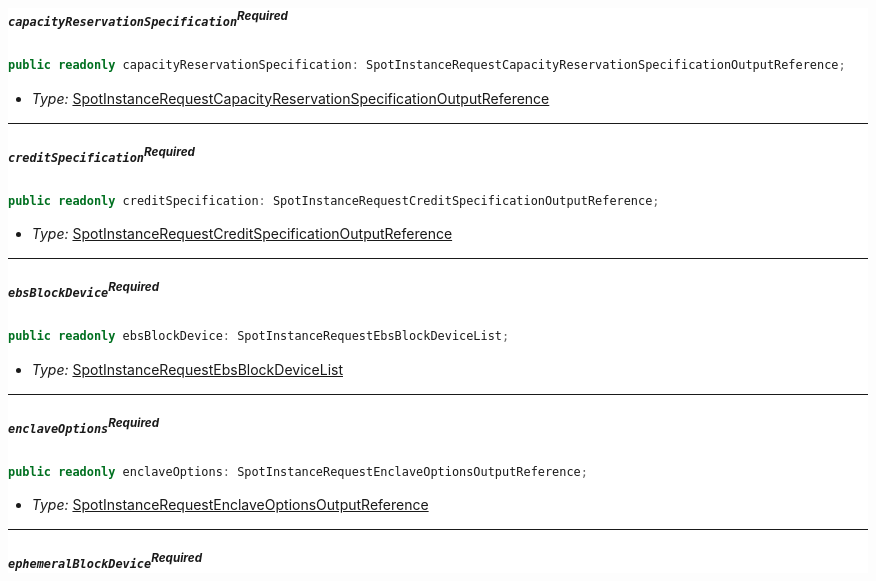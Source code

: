 ##### `capacityReservationSpecification`<sup>Required</sup> <a name="capacityReservationSpecification" id="@cdktf/aws-cdk.spotInstanceRequest.SpotInstanceRequest.property.capacityReservationSpecification"></a>

```typescript
public readonly capacityReservationSpecification: SpotInstanceRequestCapacityReservationSpecificationOutputReference;
```

- *Type:* <a href="#@cdktf/aws-cdk.spotInstanceRequest.SpotInstanceRequestCapacityReservationSpecificationOutputReference">SpotInstanceRequestCapacityReservationSpecificationOutputReference</a>

---

##### `creditSpecification`<sup>Required</sup> <a name="creditSpecification" id="@cdktf/aws-cdk.spotInstanceRequest.SpotInstanceRequest.property.creditSpecification"></a>

```typescript
public readonly creditSpecification: SpotInstanceRequestCreditSpecificationOutputReference;
```

- *Type:* <a href="#@cdktf/aws-cdk.spotInstanceRequest.SpotInstanceRequestCreditSpecificationOutputReference">SpotInstanceRequestCreditSpecificationOutputReference</a>

---

##### `ebsBlockDevice`<sup>Required</sup> <a name="ebsBlockDevice" id="@cdktf/aws-cdk.spotInstanceRequest.SpotInstanceRequest.property.ebsBlockDevice"></a>

```typescript
public readonly ebsBlockDevice: SpotInstanceRequestEbsBlockDeviceList;
```

- *Type:* <a href="#@cdktf/aws-cdk.spotInstanceRequest.SpotInstanceRequestEbsBlockDeviceList">SpotInstanceRequestEbsBlockDeviceList</a>

---

##### `enclaveOptions`<sup>Required</sup> <a name="enclaveOptions" id="@cdktf/aws-cdk.spotInstanceRequest.SpotInstanceRequest.property.enclaveOptions"></a>

```typescript
public readonly enclaveOptions: SpotInstanceRequestEnclaveOptionsOutputReference;
```

- *Type:* <a href="#@cdktf/aws-cdk.spotInstanceRequest.SpotInstanceRequestEnclaveOptionsOutputReference">SpotInstanceRequestEnclaveOptionsOutputReference</a>

---

##### `ephemeralBlockDevice`<sup>Required</sup> <a name="ephemeralBlockDevice" id="@cdktf/aws-cdk.spotInstanceRequest.SpotInstanceRequest.property.ephemeralBlockDevice"></a>
